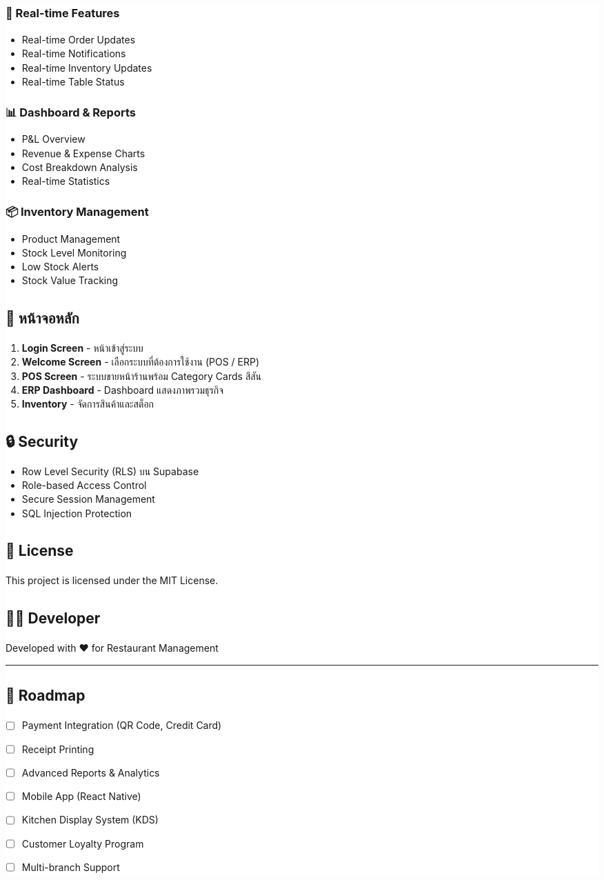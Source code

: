### 🔔 Real-time Features
- Real-time Order Updates
- Real-time Notifications
- Real-time Inventory Updates
- Real-time Table Status

### 📊 Dashboard & Reports
- P&L Overview
- Revenue & Expense Charts
- Cost Breakdown Analysis
- Real-time Statistics

### 📦 Inventory Management
- Product Management
- Stock Level Monitoring
- Low Stock Alerts
- Stock Value Tracking

## 📱 หน้าจอหลัก

1. **Login Screen** - หน้าเข้าสู่ระบบ
2. **Welcome Screen** - เลือกระบบที่ต้องการใช้งาน (POS / ERP)
3. **POS Screen** - ระบบขายหน้าร้านพร้อม Category Cards สีสัน
4. **ERP Dashboard** - Dashboard แสดงภาพรวมธุรกิจ
5. **Inventory** - จัดการสินค้าและสต็อก

## 🔒 Security

- Row Level Security (RLS) บน Supabase
- Role-based Access Control
- Secure Session Management
- SQL Injection Protection

## 📝 License

This project is licensed under the MIT License.

## 👨‍💻 Developer

Developed with ❤️ for Restaurant Management

---

## 🎯 Roadmap

- [ ] Payment Integration (QR Code, Credit Card)
- [ ] Receipt Printing
- [ ] Advanced Reports & Analytics
- [ ] Mobile App (React Native)
- [ ] Kitchen Display System (KDS)
- [ ] Customer Loyalty Program
- [ ] Multi-branch Support

